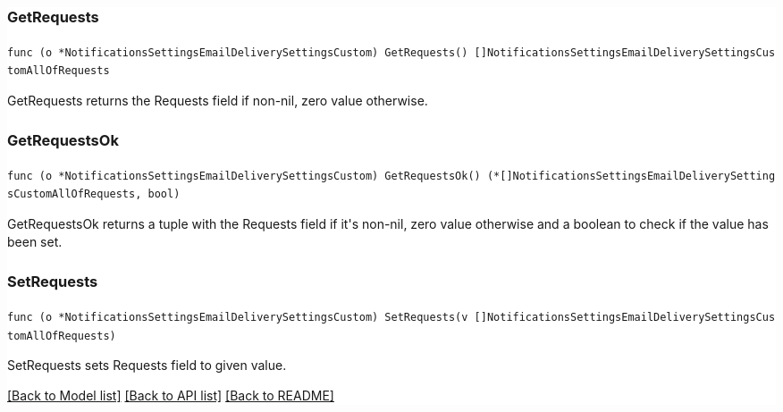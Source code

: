 ### GetRequests

`func (o *NotificationsSettingsEmailDeliverySettingsCustom) GetRequests() []NotificationsSettingsEmailDeliverySettingsCustomAllOfRequests`

GetRequests returns the Requests field if non-nil, zero value otherwise.

### GetRequestsOk

`func (o *NotificationsSettingsEmailDeliverySettingsCustom) GetRequestsOk() (*[]NotificationsSettingsEmailDeliverySettingsCustomAllOfRequests, bool)`

GetRequestsOk returns a tuple with the Requests field if it's non-nil, zero value otherwise
and a boolean to check if the value has been set.

### SetRequests

`func (o *NotificationsSettingsEmailDeliverySettingsCustom) SetRequests(v []NotificationsSettingsEmailDeliverySettingsCustomAllOfRequests)`

SetRequests sets Requests field to given value.



[[Back to Model list]](../README.md#documentation-for-models) [[Back to API list]](../README.md#documentation-for-api-endpoints) [[Back to README]](../README.md)


